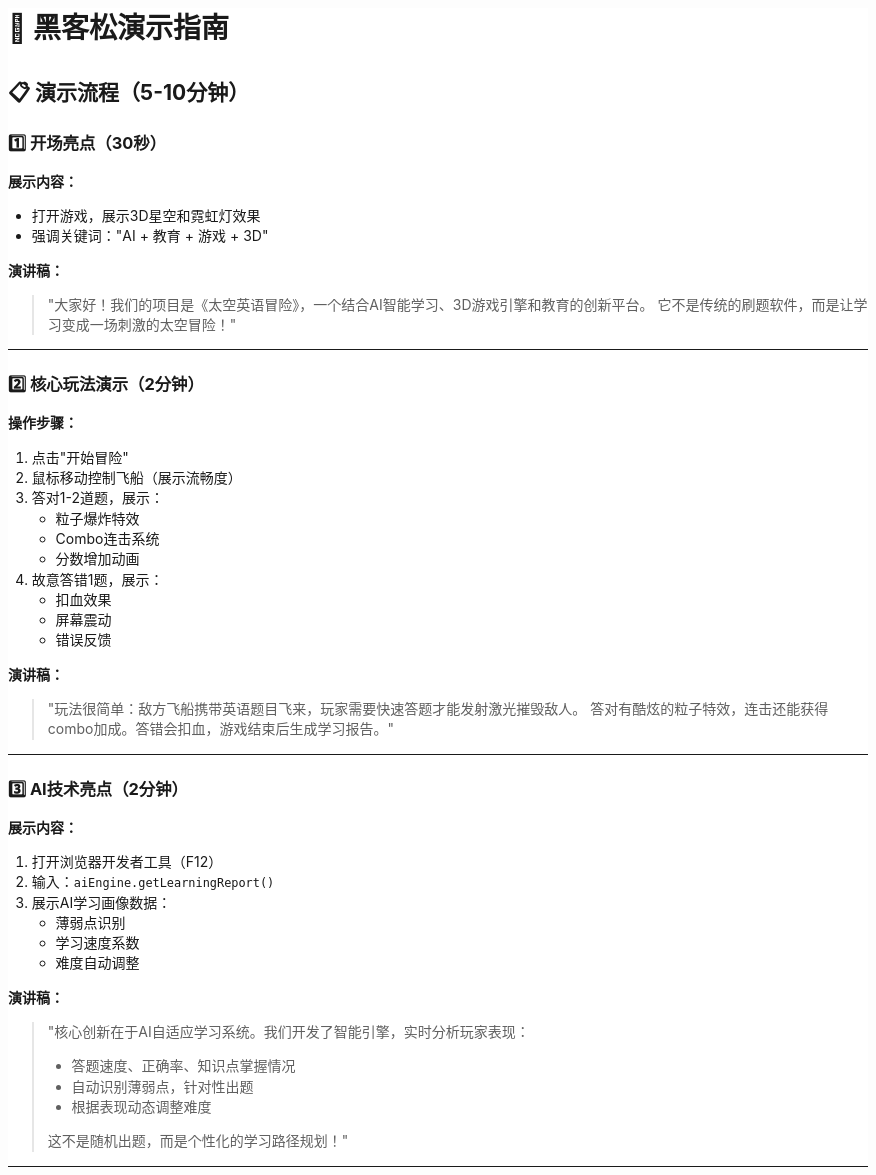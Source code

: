 # 🎯 黑客松演示指南

## 📋 演示流程（5-10分钟）

### 1️⃣ 开场亮点（30秒）
**展示内容：**
- 打开游戏，展示3D星空和霓虹灯效果
- 强调关键词："AI + 教育 + 游戏 + 3D"

**演讲稿：**
> "大家好！我们的项目是《太空英语冒险》，一个结合AI智能学习、3D游戏引擎和教育的创新平台。
> 它不是传统的刷题软件，而是让学习变成一场刺激的太空冒险！"

---

### 2️⃣ 核心玩法演示（2分钟）
**操作步骤：**
1. 点击"开始冒险"
2. 鼠标移动控制飞船（展示流畅度）
3. 答对1-2道题，展示：
   - 粒子爆炸特效
   - Combo连击系统
   - 分数增加动画
4. 故意答错1题，展示：
   - 扣血效果
   - 屏幕震动
   - 错误反馈

**演讲稿：**
> "玩法很简单：敌方飞船携带英语题目飞来，玩家需要快速答题才能发射激光摧毁敌人。
> 答对有酷炫的粒子特效，连击还能获得combo加成。答错会扣血，游戏结束后生成学习报告。"

---

### 3️⃣ AI技术亮点（2分钟）
**展示内容：**
1. 打开浏览器开发者工具（F12）
2. 输入：`aiEngine.getLearningReport()`
3. 展示AI学习画像数据：
   - 薄弱点识别
   - 学习速度系数
   - 难度自动调整

**演讲稿：**
> "核心创新在于AI自适应学习系统。我们开发了智能引擎，实时分析玩家表现：
> - 答题速度、正确率、知识点掌握情况
> - 自动识别薄弱点，针对性出题
> - 根据表现动态调整难度
>
> 这不是随机出题，而是个性化的学习路径规划！"

---